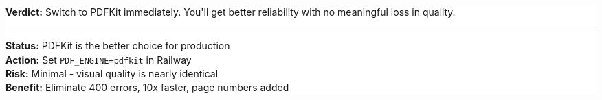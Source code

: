 **Verdict:** Switch to PDFKit immediately. You'll get better reliability with no meaningful loss in quality.

---

**Status:** PDFKit is the better choice for production  
**Action:** Set `PDF_ENGINE=pdfkit` in Railway  
**Risk:** Minimal - visual quality is nearly identical  
**Benefit:** Eliminate 400 errors, 10x faster, page numbers added  

